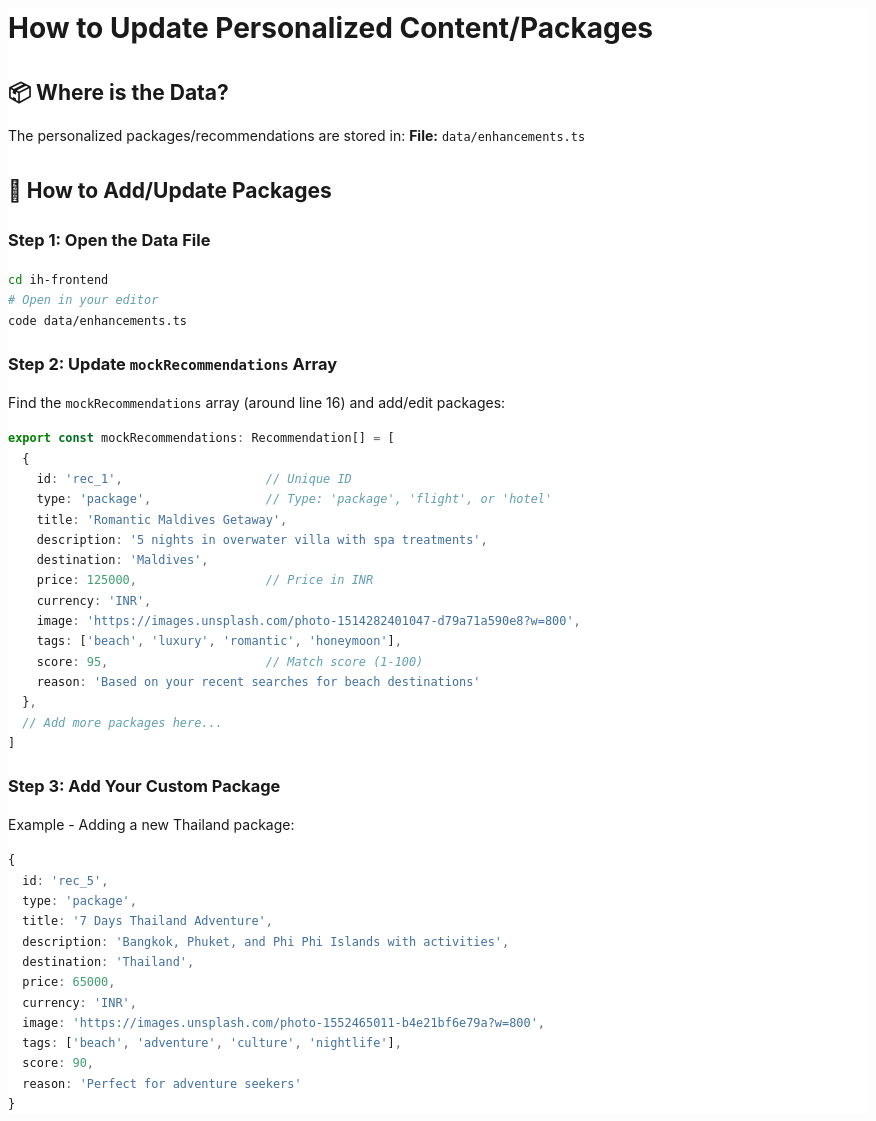 # How to Update Personalized Content/Packages

## 📦 Where is the Data?

The personalized packages/recommendations are stored in:
**File:** `data/enhancements.ts`

## 🎯 How to Add/Update Packages

### Step 1: Open the Data File

```bash
cd ih-frontend
# Open in your editor
code data/enhancements.ts
```

### Step 2: Update `mockRecommendations` Array

Find the `mockRecommendations` array (around line 16) and add/edit packages:

```typescript
export const mockRecommendations: Recommendation[] = [
  {
    id: 'rec_1',                    // Unique ID
    type: 'package',                // Type: 'package', 'flight', or 'hotel'
    title: 'Romantic Maldives Getaway',
    description: '5 nights in overwater villa with spa treatments',
    destination: 'Maldives',
    price: 125000,                  // Price in INR
    currency: 'INR',
    image: 'https://images.unsplash.com/photo-1514282401047-d79a71a590e8?w=800',
    tags: ['beach', 'luxury', 'romantic', 'honeymoon'],
    score: 95,                      // Match score (1-100)
    reason: 'Based on your recent searches for beach destinations'
  },
  // Add more packages here...
]
```

### Step 3: Add Your Custom Package

Example - Adding a new Thailand package:

```typescript
{
  id: 'rec_5',
  type: 'package',
  title: '7 Days Thailand Adventure',
  description: 'Bangkok, Phuket, and Phi Phi Islands with activities',
  destination: 'Thailand',
  price: 65000,
  currency: 'INR',
  image: 'https://images.unsplash.com/photo-1552465011-b4e21bf6e79a?w=800',
  tags: ['beach', 'adventure', 'culture', 'nightlife'],
  score: 90,
  reason: 'Perfect for adventure seekers'
}
```
